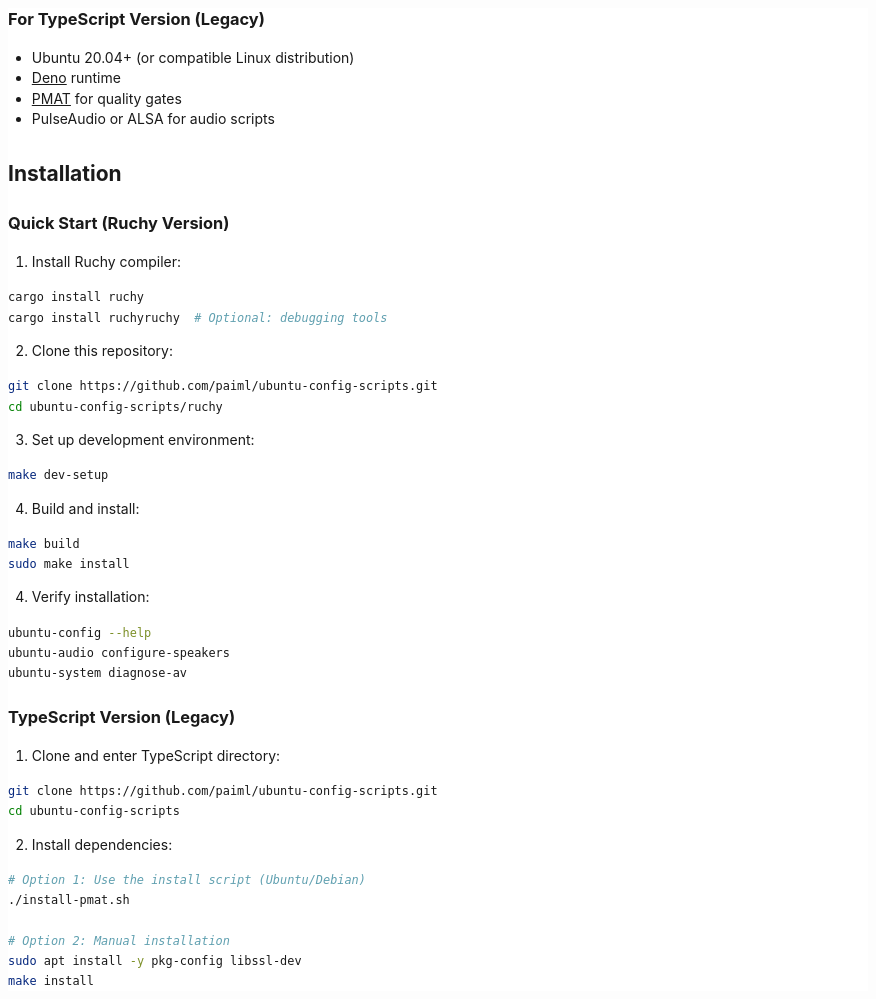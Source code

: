 ### For TypeScript Version (Legacy)
- Ubuntu 20.04+ (or compatible Linux distribution)  
- [Deno](https://deno.land/) runtime
- [PMAT](https://github.com/paiml/pmat) for quality gates
- PulseAudio or ALSA for audio scripts

## Installation

### Quick Start (Ruchy Version)

1. Install Ruchy compiler:
```bash
cargo install ruchy
cargo install ruchyruchy  # Optional: debugging tools
```

2. Clone this repository:
```bash
git clone https://github.com/paiml/ubuntu-config-scripts.git
cd ubuntu-config-scripts/ruchy
```

3. Set up development environment:
```bash
make dev-setup
```

4. Build and install:
```bash
make build
sudo make install
```

4. Verify installation:
```bash
ubuntu-config --help
ubuntu-audio configure-speakers
ubuntu-system diagnose-av
```

### TypeScript Version (Legacy)

1. Clone and enter TypeScript directory:
```bash
git clone https://github.com/paiml/ubuntu-config-scripts.git
cd ubuntu-config-scripts
```

2. Install dependencies:
```bash
# Option 1: Use the install script (Ubuntu/Debian)
./install-pmat.sh

# Option 2: Manual installation
sudo apt install -y pkg-config libssl-dev
make install
```
